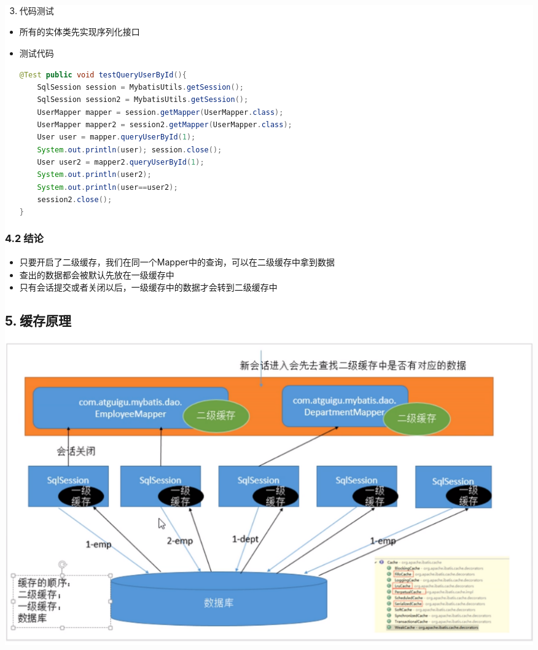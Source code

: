 3.  代码测试

   - 所有的实体类先实现序列化接口

   - 测试代码

     ```java
     @Test public void testQueryUserById(){ 
         SqlSession session = MybatisUtils.getSession(); 
         SqlSession session2 = MybatisUtils.getSession(); 
         UserMapper mapper = session.getMapper(UserMapper.class); 
         UserMapper mapper2 = session2.getMapper(UserMapper.class); 
         User user = mapper.queryUserById(1); 
         System.out.println(user); session.close(); 
         User user2 = mapper2.queryUserById(1); 
         System.out.println(user2); 
         System.out.println(user==user2); 
         session2.close(); 
     }
     ```

     



### 4.2 结论

- 只要开启了二级缓存，我们在同一个Mapper中的查询，可以在二级缓存中拿到数据
- 查出的数据都会被默认先放在一级缓存中
- 只有会话提交或者关闭以后，一级缓存中的数据才会转到二级缓存中

## 5. 缓存原理

![image-20201217215311656](assets/image-20201217215311656.png)
